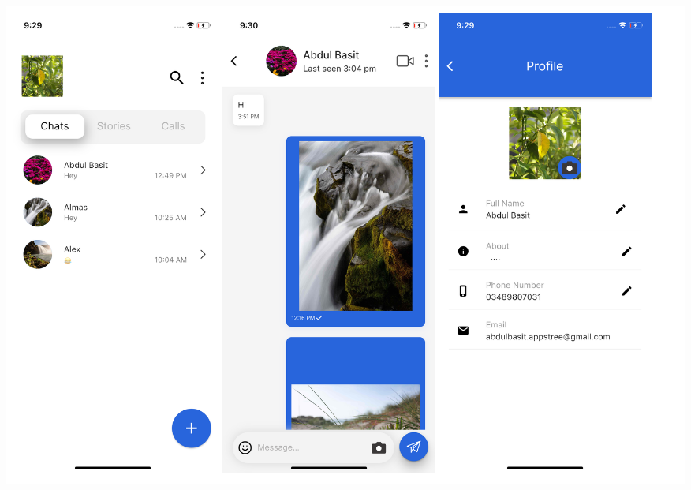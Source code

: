  <img src="./Screenshots/homepage.png" width=270 height=600>    <img src="./Screenshots/chatpage.png" width=270 height=600> <img src="./Screenshots/profilepage.png" width=270 height=600>